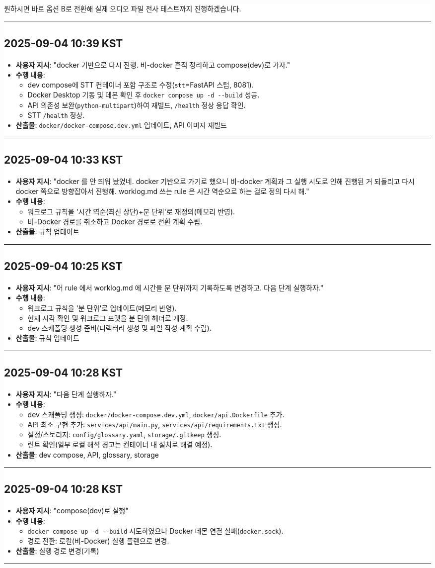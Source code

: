 원하시면 바로 옵션 B로 전환해 실제 오디오 파일 전사 테스트까지 진행하겠습니다.

---

## 2025-09-04 10:39 KST
- **사용자 지시**: "docker 기반으로 다시 진행. 비-docker 흔적 정리하고 compose(dev)로 가자."
- **수행 내용**:
  - dev compose에 STT 컨테이너 포함 구조로 수정(`stt`=FastAPI 스텁, 8081).
  - Docker Desktop 기동 및 데몬 확인 후 `docker compose up -d --build` 성공.
  - API 의존성 보완(`python-multipart`)하여 재빌드, `/health` 정상 응답 확인.
  - STT `/health` 정상.
- **산출물**: `docker/docker-compose.dev.yml` 업데이트, API 이미지 재빌드

---

## 2025-09-04 10:33 KST
- **사용자 지시**: "docker 를 안 띄워 놨었네. docker 기반으로 가기로 했으니 비-docker 계획과 그 실행 시도로 인해 진행된 거 되돌리고 다시 docker 쪽으로 방향잡아서 진행해. worklog.md 쓰는 rule 은 시간 역순으로 하는 걸로 정의 다시 해."
- **수행 내용**:
  - 워크로그 규칙을 '시간 역순(최신 상단)+분 단위'로 재정의(메모리 반영).
  - 비-Docker 경로를 취소하고 Docker 경로로 전환 계획 수립.
- **산출물**: 규칙 업데이트

---

## 2025-09-04 10:25 KST
- **사용자 지시**: "어 rule 에서 worklog.md 에 시간을 분 단위까지 기록하도록 변경하고. 다음 단계 실행하자."
- **수행 내용**:
  - 워크로그 규칙을 '분 단위'로 업데이트(메모리 반영).
  - 현재 시각 확인 및 워크로그 포맷을 분 단위 헤더로 개정.
  - dev 스캐폴딩 생성 준비(디렉터리 생성 및 파일 작성 계획 수립).
- **산출물**: 규칙 업데이트

---

## 2025-09-04 10:28 KST
- **사용자 지시**: "다음 단계 실행하자."
- **수행 내용**:
  - dev 스캐폴딩 생성: `docker/docker-compose.dev.yml`, `docker/api.Dockerfile` 추가.
  - API 최소 구현 추가: `services/api/main.py`, `services/api/requirements.txt` 생성.
  - 설정/스토리지: `config/glossary.yaml`, `storage/.gitkeep` 생성.
  - 린트 확인(일부 로컬 해석 경고는 컨테이너 내 설치로 해결 예정).
- **산출물**: dev compose, API, glossary, storage

---

## 2025-09-04 10:28 KST
- **사용자 지시**: "compose(dev)로 실행"
- **수행 내용**:
  - `docker compose up -d --build` 시도하였으나 Docker 데몬 연결 실패(`docker.sock`).
  - 경로 전환: 로컬(비-Docker) 실행 플랜으로 변경.
- **산출물**: 실행 경로 변경(기록)

---